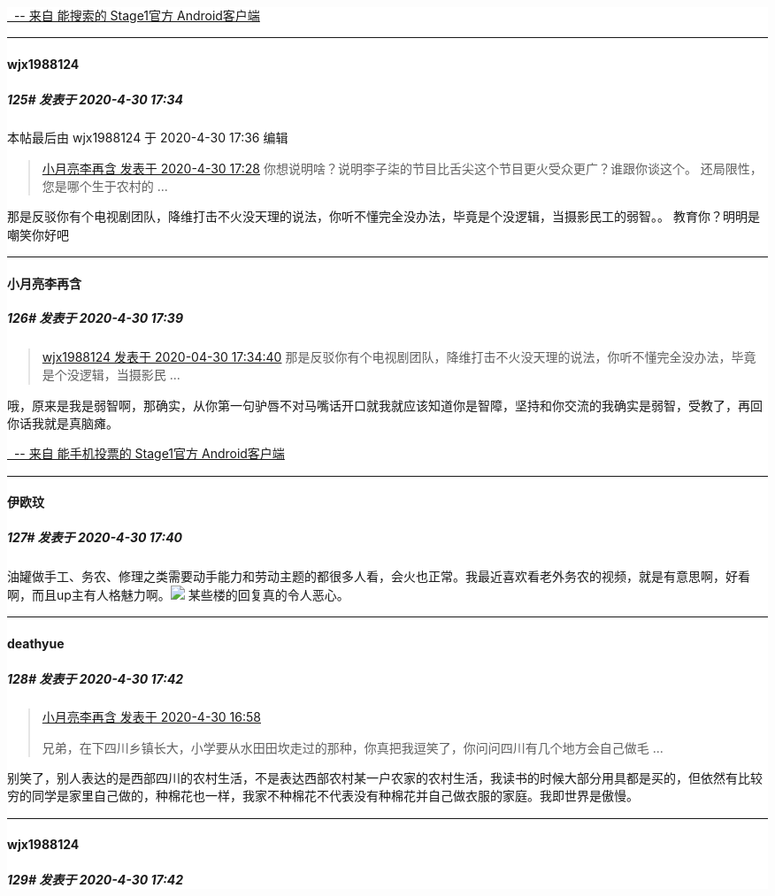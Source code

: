 [  -- 来自 能搜索的 Stage1官方 Android客户端](https://www.coolapk.com/apk/140634)


-----

####  wjx1988124  
##### 125#       发表于 2020-4-30 17:34


 本帖最后由 wjx1988124 于 2020-4-30 17:36 编辑 
<blockquote><a href="httphttps://bbs.saraba1st.com/2b/forum.php?mod=redirect&amp;goto=findpost&amp;pid=47260770&amp;ptid=1931216" target="_blank">小月亮李再含 发表于 2020-4-30 17:28</a>
你想说明啥？说明李子柒的节目比舌尖这个节目更火受众更广？谁跟你谈这个。
还局限性，您是哪个生于农村的 ...</blockquote>
那是反驳你有个电视剧团队，降维打击不火没天理的说法，你听不懂完全没办法，毕竟是个没逻辑，当摄影民工的弱智。。
教育你？明明是嘲笑你好吧


-----

####  小月亮李再含  
##### 126#       发表于 2020-4-30 17:39


<blockquote><a href="httphttps://bbs.saraba1st.com/2b/forum.php?mod=redirect&amp;goto=findpost&amp;pid=47260829&amp;ptid=1931216" target="_blank">wjx1988124 发表于 2020-04-30 17:34:40</a>
那是反驳你有个电视剧团队，降维打击不火没天理的说法，你听不懂完全没办法，毕竟是个没逻辑，当摄影民 ...</blockquote>哦，原来是我是弱智啊，那确实，从你第一句驴唇不对马嘴话开口就我就应该知道你是智障，坚持和你交流的我确实是弱智，受教了，再回你话我就是真脑瘫。

[  -- 来自 能手机投票的 Stage1官方 Android客户端](https://www.coolapk.com/apk/140634)


-----

####  伊欧玟  
##### 127#       发表于 2020-4-30 17:40


油罐做手工、务农、修理之类需要动手能力和劳动主题的都很多人看，会火也正常。我最近喜欢看老外务农的视频，就是有意思啊，好看啊，而且up主有人格魅力啊。<img src="https://static.saraba1st.com/image/smiley/face2017/049.png" referrerpolicy="no-referrer"> 某些楼的回复真的令人恶心。


-----

####  deathyue  
##### 128#       发表于 2020-4-30 17:42


<blockquote><a href="httphttps://bbs.saraba1st.com/2b/forum.php?mod=redirect&amp;goto=findpost&amp;pid=47260458&amp;ptid=1931216" target="_blank">小月亮李再含 发表于 2020-4-30 16:58</a>

兄弟，在下四川乡镇长大，小学要从水田田坎走过的那种，你真把我逗笑了，你问问四川有几个地方会自己做毛 ...</blockquote>
别笑了，别人表达的是西部四川的农村生活，不是表达西部农村某一户农家的农村生活，我读书的时候大部分用具都是买的，但依然有比较穷的同学是家里自己做的，种棉花也一样，我家不种棉花不代表没有种棉花并自己做衣服的家庭。我即世界是傲慢。


-----

####  wjx1988124  
##### 129#       发表于 2020-4-30 17:42

